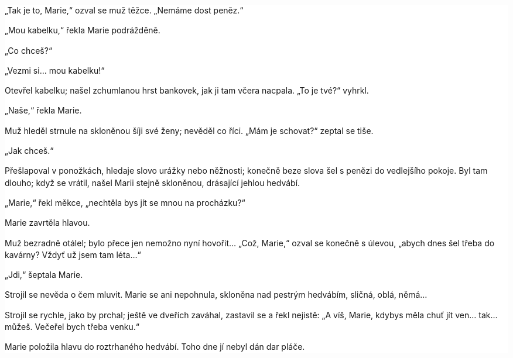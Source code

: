 „Tak je to, Marie,“ ozval se muž těžce. „Nemáme dost peněz.“

„Mou kabelku,“ řekla Marie podrážděně.

„Co chceš?“

„Vezmi si… mou kabelku!“

Otevřel kabelku; našel zchumlanou hrst bankovek, jak ji tam včera nacpala. „To je tvé?“ vyhrkl.

„Naše,“ řekla Marie.

Muž hleděl strnule na skloněnou šíji své ženy; nevěděl co říci. „Mám je schovat?“ zeptal se tiše.

„Jak chceš.“

Přešlapoval v ponožkách, hledaje slovo urážky nebo něžnosti; konečně beze slova šel s penězi do vedlejšího pokoje. Byl tam dlouho; když se vrátil, našel Marii stejně skloněnou, drásající jehlou hedvábí.

„Marie,“ řekl měkce, „nechtěla bys jít se mnou na procházku?“

Marie zavrtěla hlavou.

Muž bezradně otálel; bylo přece jen nemožno nyní hovořit… „Což, Marie,“ ozval se konečně s úlevou, „abych dnes šel třeba do kavárny? Vždyť už jsem tam léta…“

„Jdi,“ šeptala Marie.

Strojil se nevěda o čem mluvit. Marie se ani nepohnula, skloněna nad pestrým hedvábím, sličná, oblá, němá…

Strojil se rychle, jako by prchal; ještě ve dveřích zaváhal, zastavil se a řekl nejistě: „A víš, Marie, kdybys měla chuť jít ven… tak… můžeš. Večeřel bych třeba venku.“

Marie položila hlavu do roztrhaného hedvábí. Toho dne jí nebyl dán dar pláče.

</section>

[^1]: Mary, jak se daří? Pěkně jsi hrála! _Pozn. red_.

[^2]: Máš talent, … ty jsi tak chytrá! Pověz, co by ti měl papa darovat? _Pozn. red._

[^3]: Nechtěla bych mít jen tolik hodin. _Pozn. red._

[^4]: No no, přirozeně … ne, jak jsi chytrá! _Pozn. red._

[^5]: Ano, mé dítě, to můžeš. _Pozn. red._

[^6]: A, to jste vy. _Pozn. red._

[^7]: Ano, paní hraběnko. _Pozn. red._

[^8]: Snad nečekáte, že se omluvím? _Pozn. red._

[^9]: Nuže, není tedy důvod, abyste mi stála v cestě. _Pozn. red._

[^10]: Vezměte si švestky, slečno. _Pozn. red._

[^11]: Díky, díky, paní hraběnko.“ _Pozn. red._

[^12]: Bájný obr Argus (Argos) měl mnoho očí, z nichž jedno stále bdělo. _Pozn. red._

[^13]: … seď rovně! _Pozn. red._

[^14]: Mohu se projet? _Pozn. red._

[^15]: Pojedeš s námi? _Pozn. red._

[^16]: Výřit – vejrat. _Pozn. red._

[^17]: Co, Olga nejde? _Pozn. red._

[^18]: Komplicita (z franc.) – srozumění. _Pozn. red._

[^19]: Lambrekýny (franc.) – obloukové záclonky, závěsy. _Pozn. red._
